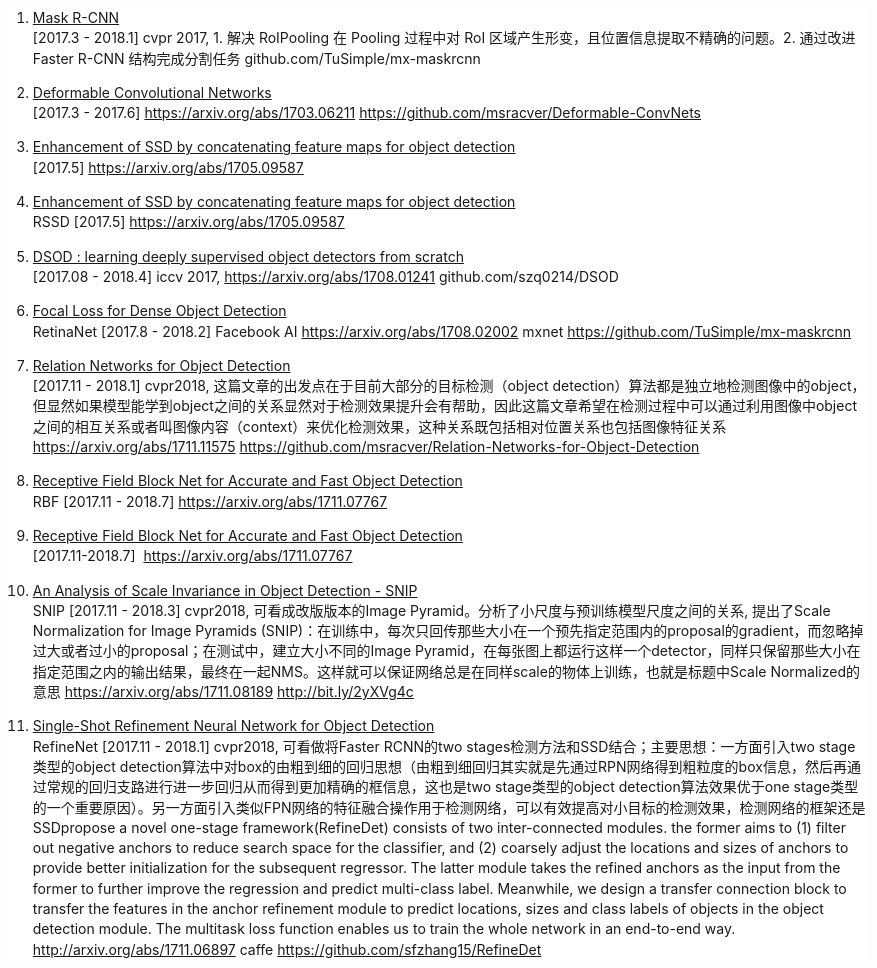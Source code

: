 1. [Mask R-CNN]()  
[2017.3 - 2018.1] cvpr 2017, 1. 解决 RoIPooling 在 Pooling 过程中对 RoI 区域产生形变，且位置信息提取不精确的问题。2. 通过改进 Faster R-CNN 结构完成分割任务​
github.com/TuSimple/mx-maskrcnn

1. [Deformable Convolutional Networks]()  
[2017.3 - 2017.6]
 https://arxiv.org/abs/1703.06211
https://github.com/msracver/Deformable-ConvNets

1. [Enhancement of SSD by concatenating feature maps for object detection]()  
[2017.5]
https://arxiv.org/abs/1705.09587

1. [Enhancement of SSD by concatenating feature maps for object detection]()  
RSSD [2017.5]
https://arxiv.org/abs/1705.09587

1. [DSOD : learning deeply supervised object detectors from scratch]()  
[2017.08 - 2018.4] iccv 2017,
https://arxiv.org/abs/1708.01241
github.com/szq0214/DSOD

1. [Focal Loss for Dense Object Detection]()  
RetinaNet [2017.8 - 2018.2] Facebook AI​
https://arxiv.org/abs/1708.02002
mxnet https://github.com/TuSimple/mx-maskrcnn

1. [Relation Networks for Object Detection]()  
[2017.11 - 2018.1] cvpr2018, 这篇文章的出发点在于目前大部分的目标检测（object detection）算法都是独立地检测图像中的object，但显然如果模型能学到object之间的关系显然对于检测效果提升会有帮助，因此这篇文章希望在检测过程中可以通过利用图像中object之间的相互关系或者叫图像内容（context）来优化检测效果，这种关系既包括相对位置关系也包括图像特征关系​
https://arxiv.org/abs/1711.11575
https://github.com/msracver/Relation-Networks-for-Object-Detection

1. [Receptive Field Block Net for Accurate and Fast Object Detection]()  
RBF [2017.11 - 2018.7]
https://arxiv.org/abs/1711.07767

1. [Receptive Field Block Net for Accurate and Fast Object Detection]()  
[2017.11-2018.7] ​
https://arxiv.org/abs/1711.07767

1. [An Analysis of Scale Invariance in Object Detection - SNIP]()  
SNIP [2017.11 - 2018.3] cvpr2018, 可看成改版版本的Image Pyramid。分析了小尺度与预训练模型尺度之间的关系, 提出了Scale Normalization for Image Pyramids (SNIP)：在训练中，每次只回传那些大小在一个预先指定范围内的proposal的gradient，而忽略掉过大或者过小的proposal；在测试中，建立大小不同的Image Pyramid，在每张图上都运行这样一个detector，同样只保留那些大小在指定范围之内的输出结果，最终在一起NMS。这样就可以保证网络总是在同样scale的物体上训练，也就是标题中Scale Normalized的意思​
 https://arxiv.org/abs/1711.08189
http://bit.ly/2yXVg4c

1. [Single-Shot Refinement Neural Network for Object Detection]()  
RefineNet [2017.11 - 2018.1] cvpr2018, 可看做将Faster RCNN的two stages检测方法和SSD结合​；主要思想：一方面引入two stage类型的object detection算法中对box的由粗到细的回归思想（由粗到细回归其实就是先通过RPN网络得到粗粒度的box信息，然后再通过常规的回归支路进行进一步回归从而得到更加精确的框信息，这也是two stage类型的object detection算法效果优于one stage类型的一个重要原因）。另一方面引入类似FPN网络的特征融合操作用于检测网络，可以有效提高对小目标的检测效果，检测网络的框架还是SSD​propose a novel one-stage framework(RefineDet) consists of two inter-connected modules. the former aims to (1) filter out negative anchors to reduce search space for the classifier, and (2) coarsely adjust the locations and sizes of anchors to provide better initialization for the subsequent regressor. The latter module takes the refined anchors as the input from the former to further improve the regression and predict multi-class label. Meanwhile, we design a transfer connection block to transfer the features in the anchor refinement module to predict locations, sizes and class labels of objects in the object detection module. The multitask loss function enables us to train the whole network in an end-to-end way.​
 http://arxiv.org/abs/1711.06897
caffe https://github.com/sfzhang15/RefineDet
